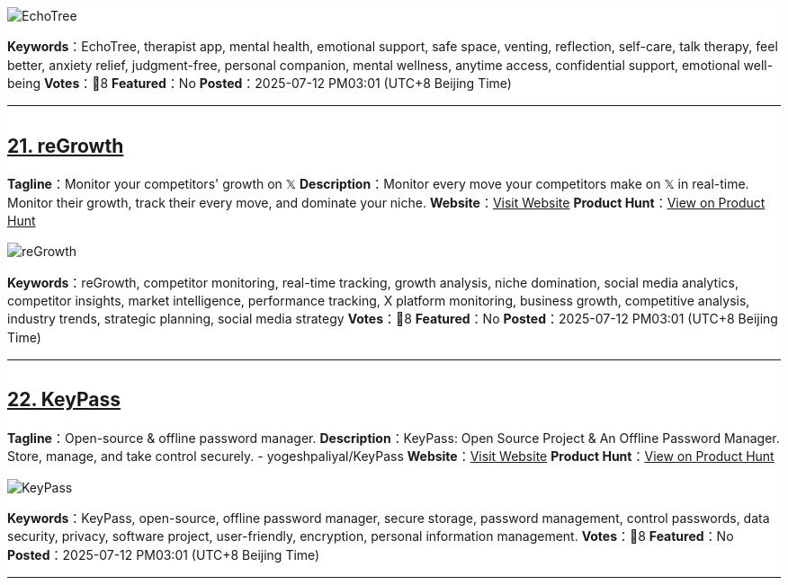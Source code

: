 ![EchoTree]()

**Keywords**：EchoTree, therapist app, mental health, emotional support, safe space, venting, reflection, self-care, talk therapy, feel better, anxiety relief, judgment-free, personal companion, mental wellness, anytime access, confidential support, emotional well-being
**Votes**：🔺8
**Featured**：No
**Posted**：2025-07-12 PM03:01 (UTC+8 Beijing Time)

---

## [21. reGrowth](https://www.producthunt.com/products/regrowth?utm_campaign=producthunt-api&utm_medium=api-v2&utm_source=Application%3A+phdata+%28ID%3A+183397%29)
**Tagline**：Monitor your competitors' growth on 𝕏
**Description**：Monitor every move your competitors make on 𝕏 in real-time. Monitor their growth, track their every move, and dominate your niche.
**Website**：[Visit Website](https://www.producthunt.com/r/6RVAOINCQVOIHS?utm_campaign=producthunt-api&utm_medium=api-v2&utm_source=Application%3A+phdata+%28ID%3A+183397%29)
**Product Hunt**：[View on Product Hunt](https://www.producthunt.com/products/regrowth?utm_campaign=producthunt-api&utm_medium=api-v2&utm_source=Application%3A+phdata+%28ID%3A+183397%29)

![reGrowth]()

**Keywords**：reGrowth, competitor monitoring, real-time tracking, growth analysis, niche domination, social media analytics, competitor insights, market intelligence, performance tracking, X platform monitoring, business growth, competitive analysis, industry trends, strategic planning, social media strategy
**Votes**：🔺8
**Featured**：No
**Posted**：2025-07-12 PM03:01 (UTC+8 Beijing Time)

---

## [22. KeyPass](https://www.producthunt.com/products/keypass?utm_campaign=producthunt-api&utm_medium=api-v2&utm_source=Application%3A+phdata+%28ID%3A+183397%29)
**Tagline**：Open-source & offline password manager.
**Description**：KeyPass: Open Source Project & An Offline Password Manager. Store, manage, and take control securely. - yogeshpaliyal/KeyPass
**Website**：[Visit Website](https://www.producthunt.com/r/ZYQ2HAP6SSJ62Y?utm_campaign=producthunt-api&utm_medium=api-v2&utm_source=Application%3A+phdata+%28ID%3A+183397%29)
**Product Hunt**：[View on Product Hunt](https://www.producthunt.com/products/keypass?utm_campaign=producthunt-api&utm_medium=api-v2&utm_source=Application%3A+phdata+%28ID%3A+183397%29)

![KeyPass]()

**Keywords**：KeyPass, open-source, offline password manager, secure storage, password management, control passwords, data security, privacy, software project, user-friendly, encryption, personal information management.
**Votes**：🔺8
**Featured**：No
**Posted**：2025-07-12 PM03:01 (UTC+8 Beijing Time)

---